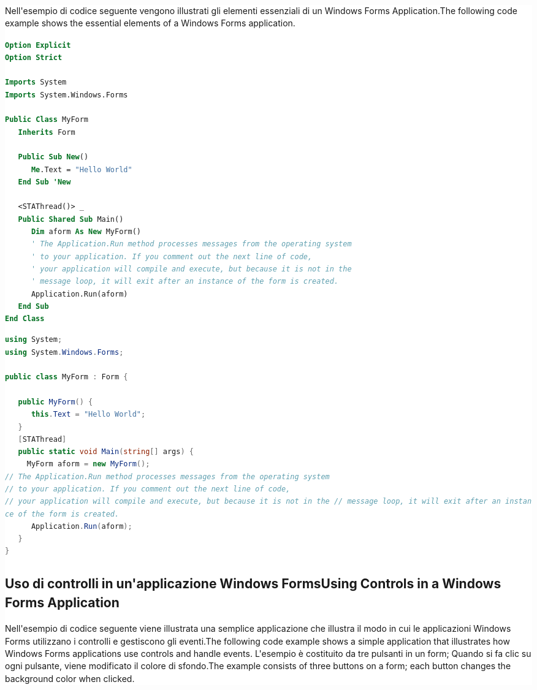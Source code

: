  <span data-ttu-id="92d3c-109">Nell'esempio di codice seguente vengono illustrati gli elementi essenziali di un Windows Forms Application.</span><span class="sxs-lookup"><span data-stu-id="92d3c-109">The following code example shows the essential elements of a Windows Forms application.</span></span>  
  
```vb  
Option Explicit  
Option Strict  
  
Imports System  
Imports System.Windows.Forms  
  
Public Class MyForm  
   Inherits Form  
  
   Public Sub New()  
      Me.Text = "Hello World"  
   End Sub 'New  
  
   <STAThread()> _  
   Public Shared Sub Main()  
      Dim aform As New MyForm()  
      ' The Application.Run method processes messages from the operating system   
      ' to your application. If you comment out the next line of code,   
      ' your application will compile and execute, but because it is not in the  
      ' message loop, it will exit after an instance of the form is created.  
      Application.Run(aform)  
   End Sub  
End Class  
```  
  
```csharp  
using System;  
using System.Windows.Forms;  
  
public class MyForm : Form {  
  
   public MyForm() {  
      this.Text = "Hello World";  
   }  
   [STAThread]  
   public static void Main(string[] args) {  
     MyForm aform = new MyForm();  
// The Application.Run method processes messages from the operating system   
// to your application. If you comment out the next line of code,   
// your application will compile and execute, but because it is not in the // message loop, it will exit after an instance of the form is created.  
      Application.Run(aform);  
   }  
}  
```  
  
## <a name="using-controls-in-a-windows-forms-application"></a><span data-ttu-id="92d3c-110">Uso di controlli in un'applicazione Windows Forms</span><span class="sxs-lookup"><span data-stu-id="92d3c-110">Using Controls in a Windows Forms Application</span></span>  
 <span data-ttu-id="92d3c-111">Nell'esempio di codice seguente viene illustrata una semplice applicazione che illustra il modo in cui le applicazioni Windows Forms utilizzano i controlli e gestiscono gli eventi.</span><span class="sxs-lookup"><span data-stu-id="92d3c-111">The following code example shows a simple application that illustrates how Windows Forms applications use controls and handle events.</span></span> <span data-ttu-id="92d3c-112">L'esempio è costituito da tre pulsanti in un form; Quando si fa clic su ogni pulsante, viene modificato il colore di sfondo.</span><span class="sxs-lookup"><span data-stu-id="92d3c-112">The example consists of three buttons on a form; each button changes the background color when clicked.</span></span>  